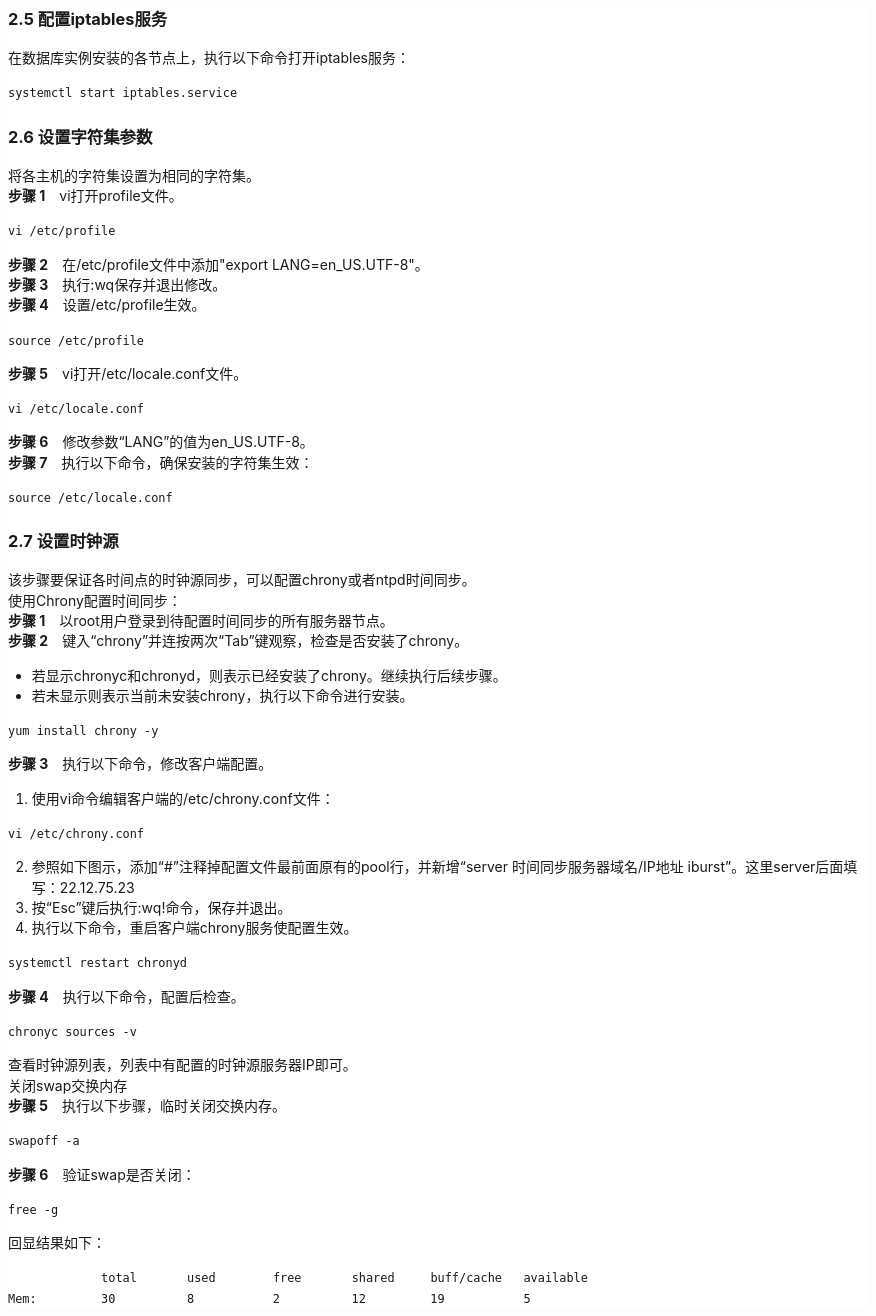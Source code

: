### 2.5 配置iptables服务
在数据库实例安装的各节点上，执行以下命令打开iptables服务：  
```
systemctl start iptables.service
```

### 2.6 设置字符集参数
将各主机的字符集设置为相同的字符集。  
**步骤 1**&emsp;vi打开profile文件。  
```
vi /etc/profile
```
**步骤 2**&emsp;在/etc/profile文件中添加"export LANG=en_US.UTF-8"。  
**步骤 3**&emsp;执行:wq保存并退出修改。  
**步骤 4**&emsp;设置/etc/profile生效。  
```
source /etc/profile
```
**步骤 5**&emsp;vi打开/etc/locale.conf文件。
```
vi /etc/locale.conf
```
**步骤 6**&emsp;修改参数“LANG”的值为en_US.UTF-8。  
**步骤 7**&emsp;执行以下命令，确保安装的字符集生效：
```
source /etc/locale.conf
```

### 2.7 设置时钟源
该步骤要保证各时间点的时钟源同步，可以配置chrony或者ntpd时间同步。  
使用Chrony配置时间同步：  
**步骤 1**&emsp;以root用户登录到待配置时间同步的所有服务器节点。  
**步骤 2**&emsp;键入“chrony”并连按两次“Tab”键观察，检查是否安装了chrony。  
- 若显示chronyc和chronyd，则表示已经安装了chrony。继续执行后续步骤。
- 若未显示则表示当前未安装chrony，执行以下命令进行安装。   
```
yum install chrony -y
```
**步骤 3**&emsp;执行以下命令，修改客户端配置。  
1. 使用vi命令编辑客户端的/etc/chrony.conf文件：
```
vi /etc/chrony.conf
```
2. 参照如下图示，添加“#”注释掉配置文件最前面原有的pool行，并新增“server 时间同步服务器域名/IP地址 iburst”。这里server后面填写：22.12.75.23
3. 按“Esc”键后执行:wq!命令，保存并退出。
4. 执行以下命令，重启客户端chrony服务使配置生效。
```
systemctl restart chronyd
```
**步骤 4**&emsp;执行以下命令，配置后检查。  
```
chronyc sources -v
```
查看时钟源列表，列表中有配置的时钟源服务器IP即可。  
关闭swap交换内存  
**步骤 5**&emsp;执行以下步骤，临时关闭交换内存。  
```
swapoff -a
```
**步骤 6**&emsp;验证swap是否关闭：  
```
free -g
```
回显结果如下：
```
             total       used        free       shared     buff/cache   available
Mem:         30          8           2          12         19           5
```